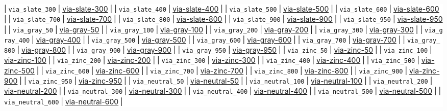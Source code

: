 | `via_slate_300` | [via-slate-300](https://tailwindcss.com/docs/gradient-color-stops) |
| `via_slate_400` | [via-slate-400](https://tailwindcss.com/docs/gradient-color-stops) |
| `via_slate_500` | [via-slate-500](https://tailwindcss.com/docs/gradient-color-stops) |
| `via_slate_600` | [via-slate-600](https://tailwindcss.com/docs/gradient-color-stops) |
| `via_slate_700` | [via-slate-700](https://tailwindcss.com/docs/gradient-color-stops) |
| `via_slate_800` | [via-slate-800](https://tailwindcss.com/docs/gradient-color-stops) |
| `via_slate_900` | [via-slate-900](https://tailwindcss.com/docs/gradient-color-stops) |
| `via_slate_950` | [via-slate-950](https://tailwindcss.com/docs/gradient-color-stops) |
| `via_gray_50` | [via-gray-50](https://tailwindcss.com/docs/gradient-color-stops) |
| `via_gray_100` | [via-gray-100](https://tailwindcss.com/docs/gradient-color-stops) |
| `via_gray_200` | [via-gray-200](https://tailwindcss.com/docs/gradient-color-stops) |
| `via_gray_300` | [via-gray-300](https://tailwindcss.com/docs/gradient-color-stops) |
| `via_gray_400` | [via-gray-400](https://tailwindcss.com/docs/gradient-color-stops) |
| `via_gray_500` | [via-gray-500](https://tailwindcss.com/docs/gradient-color-stops) |
| `via_gray_600` | [via-gray-600](https://tailwindcss.com/docs/gradient-color-stops) |
| `via_gray_700` | [via-gray-700](https://tailwindcss.com/docs/gradient-color-stops) |
| `via_gray_800` | [via-gray-800](https://tailwindcss.com/docs/gradient-color-stops) |
| `via_gray_900` | [via-gray-900](https://tailwindcss.com/docs/gradient-color-stops) |
| `via_gray_950` | [via-gray-950](https://tailwindcss.com/docs/gradient-color-stops) |
| `via_zinc_50` | [via-zinc-50](https://tailwindcss.com/docs/gradient-color-stops) |
| `via_zinc_100` | [via-zinc-100](https://tailwindcss.com/docs/gradient-color-stops) |
| `via_zinc_200` | [via-zinc-200](https://tailwindcss.com/docs/gradient-color-stops) |
| `via_zinc_300` | [via-zinc-300](https://tailwindcss.com/docs/gradient-color-stops) |
| `via_zinc_400` | [via-zinc-400](https://tailwindcss.com/docs/gradient-color-stops) |
| `via_zinc_500` | [via-zinc-500](https://tailwindcss.com/docs/gradient-color-stops) |
| `via_zinc_600` | [via-zinc-600](https://tailwindcss.com/docs/gradient-color-stops) |
| `via_zinc_700` | [via-zinc-700](https://tailwindcss.com/docs/gradient-color-stops) |
| `via_zinc_800` | [via-zinc-800](https://tailwindcss.com/docs/gradient-color-stops) |
| `via_zinc_900` | [via-zinc-900](https://tailwindcss.com/docs/gradient-color-stops) |
| `via_zinc_950` | [via-zinc-950](https://tailwindcss.com/docs/gradient-color-stops) |
| `via_neutral_50` | [via-neutral-50](https://tailwindcss.com/docs/gradient-color-stops) |
| `via_neutral_100` | [via-neutral-100](https://tailwindcss.com/docs/gradient-color-stops) |
| `via_neutral_200` | [via-neutral-200](https://tailwindcss.com/docs/gradient-color-stops) |
| `via_neutral_300` | [via-neutral-300](https://tailwindcss.com/docs/gradient-color-stops) |
| `via_neutral_400` | [via-neutral-400](https://tailwindcss.com/docs/gradient-color-stops) |
| `via_neutral_500` | [via-neutral-500](https://tailwindcss.com/docs/gradient-color-stops) |
| `via_neutral_600` | [via-neutral-600](https://tailwindcss.com/docs/gradient-color-stops) |